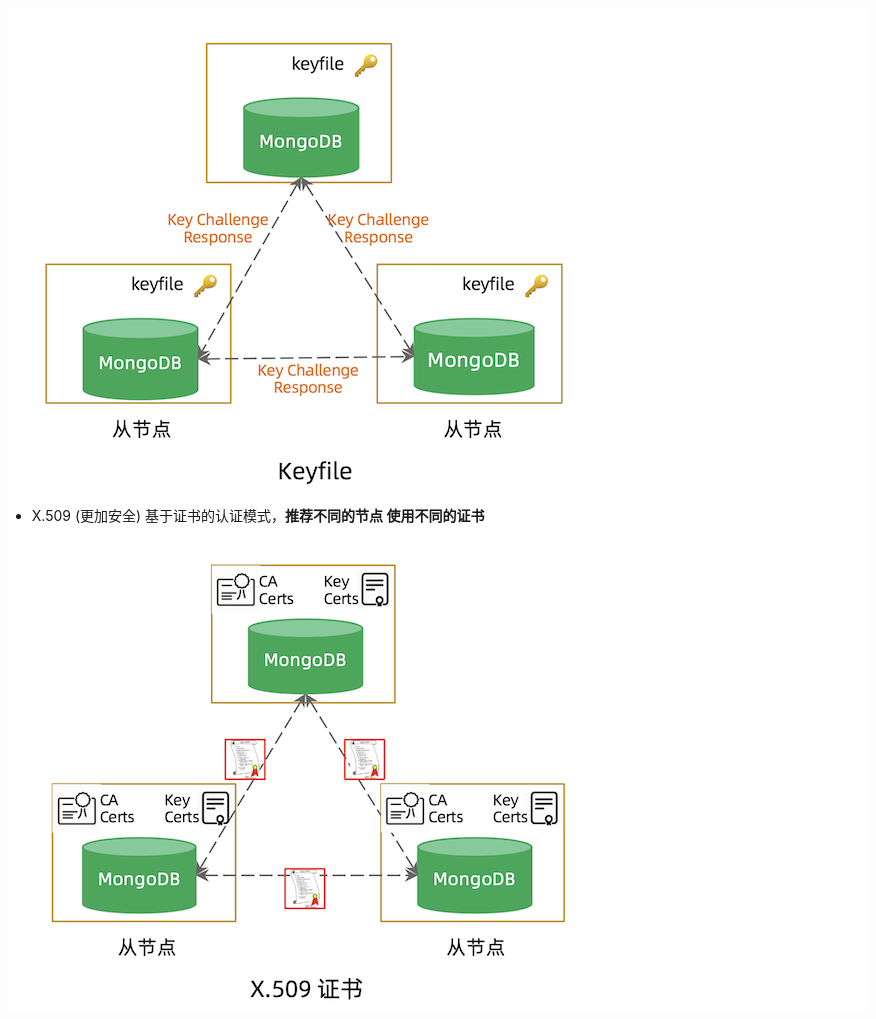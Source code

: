 ![Alt Image Text](../images/mon2_11_2.png "Body image")


* X.509 (更加安全) 基于证书的认证模式，**推荐不同的节点 使用不同的证书**

![Alt Image Text](../images/mon2_11_3.png "Body image")
